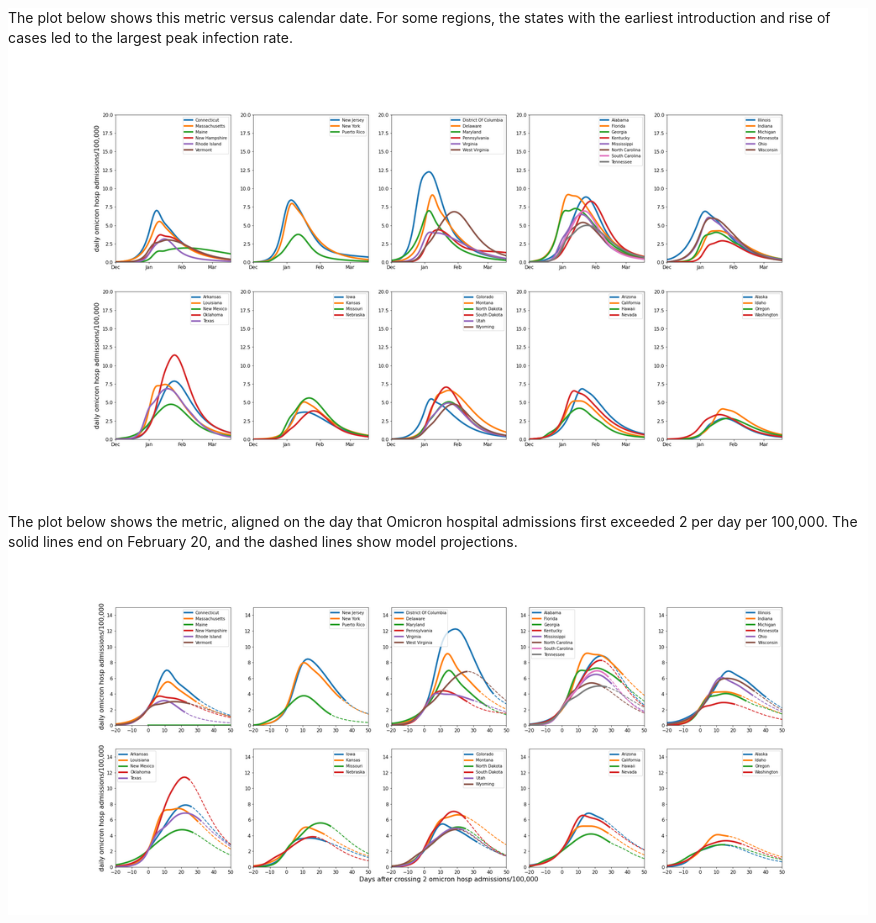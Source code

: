 The plot below shows this metric versus calendar date.
For some regions, the states with the earliest introduction and rise of cases led to the largest peak
infection rate.

![hosp](img/USA_4_2_0220_compare_omicron_hosp.png)

The plot below shows the metric, aligned on the day that Omicron hospital 
admissions first exceeded 2 per day per 100,000.
The solid lines end on February 20, and the dashed lines show
model projections.

![hospa](img/USA_4_2_0220_compare_omicron_hosp_aligned.png)
